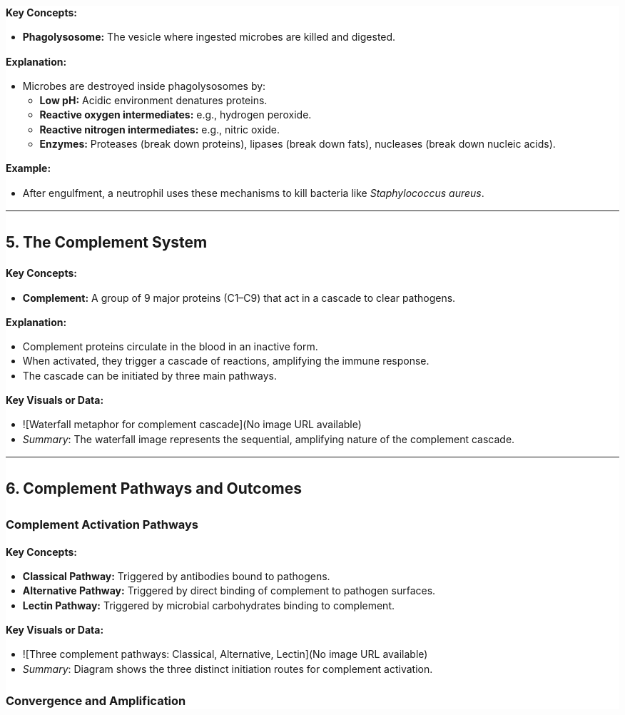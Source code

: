 **Key Concepts:**

- **Phagolysosome:** The vesicle where ingested microbes are killed and digested.

**Explanation:**

- Microbes are destroyed inside phagolysosomes by:
    - **Low pH:** Acidic environment denatures proteins.
    - **Reactive oxygen intermediates:** e.g., hydrogen peroxide.
    - **Reactive nitrogen intermediates:** e.g., nitric oxide.
    - **Enzymes:** Proteases (break down proteins), lipases (break down fats), nucleases (break down nucleic acids).

**Example:**

- After engulfment, a neutrophil uses these mechanisms to kill bacteria like _Staphylococcus aureus_.

---

## 5. The Complement System

**Key Concepts:**

- **Complement:** A group of 9 major proteins (C1–C9) that act in a cascade to clear pathogens.

**Explanation:**

- Complement proteins circulate in the blood in an inactive form.
- When activated, they trigger a cascade of reactions, amplifying the immune response.
- The cascade can be initiated by three main pathways.

**Key Visuals or Data:**

- ![Waterfall metaphor for complement cascade](No image URL available)
- _Summary_: The waterfall image represents the sequential, amplifying nature of the complement cascade.

---

## 6. Complement Pathways and Outcomes

### Complement Activation Pathways

**Key Concepts:**

- **Classical Pathway:** Triggered by antibodies bound to pathogens.
- **Alternative Pathway:** Triggered by direct binding of complement to pathogen surfaces.
- **Lectin Pathway:** Triggered by microbial carbohydrates binding to complement.

**Key Visuals or Data:**

- ![Three complement pathways: Classical, Alternative, Lectin](No image URL available)
- _Summary_: Diagram shows the three distinct initiation routes for complement activation.

### Convergence and Amplification
